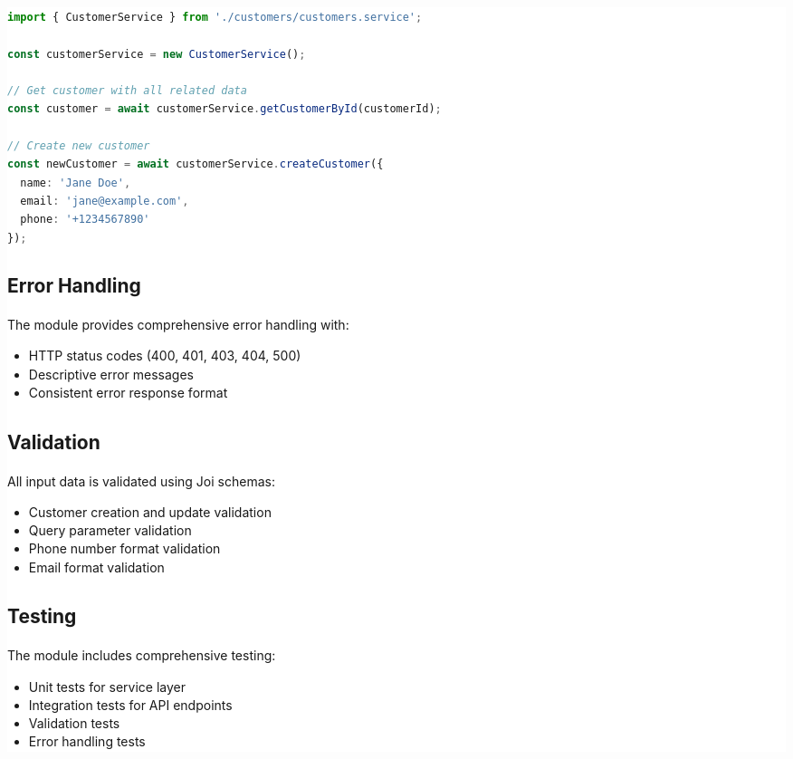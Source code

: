 ```typescript
import { CustomerService } from './customers/customers.service';

const customerService = new CustomerService();

// Get customer with all related data
const customer = await customerService.getCustomerById(customerId);

// Create new customer
const newCustomer = await customerService.createCustomer({
  name: 'Jane Doe',
  email: 'jane@example.com',
  phone: '+1234567890'
});
```

## Error Handling

The module provides comprehensive error handling with:
- HTTP status codes (400, 401, 403, 404, 500)
- Descriptive error messages
- Consistent error response format

## Validation

All input data is validated using Joi schemas:
- Customer creation and update validation
- Query parameter validation
- Phone number format validation
- Email format validation

## Testing

The module includes comprehensive testing:
- Unit tests for service layer
- Integration tests for API endpoints
- Validation tests
- Error handling tests

